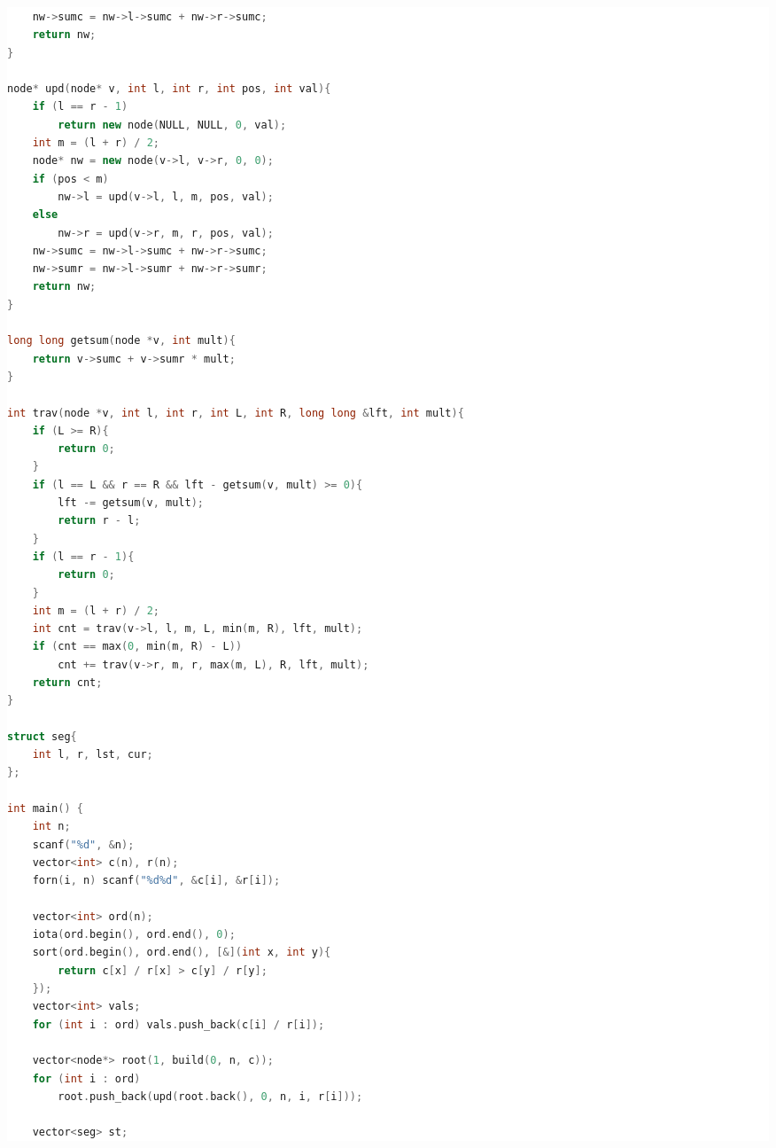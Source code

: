 ```cpp
	nw->sumc = nw->l->sumc + nw->r->sumc;
	return nw;
}

node* upd(node* v, int l, int r, int pos, int val){
	if (l == r - 1)
		return new node(NULL, NULL, 0, val);
	int m = (l + r) / 2;
	node* nw = new node(v->l, v->r, 0, 0);
	if (pos < m)
		nw->l = upd(v->l, l, m, pos, val);
	else
		nw->r = upd(v->r, m, r, pos, val);
	nw->sumc = nw->l->sumc + nw->r->sumc;
	nw->sumr = nw->l->sumr + nw->r->sumr;
	return nw;
}

long long getsum(node *v, int mult){
	return v->sumc + v->sumr * mult;
}

int trav(node *v, int l, int r, int L, int R, long long &lft, int mult){
	if (L >= R){
		return 0;
	}
	if (l == L && r == R && lft - getsum(v, mult) >= 0){
		lft -= getsum(v, mult);
		return r - l;
	}
	if (l == r - 1){
		return 0;
	}
	int m = (l + r) / 2;
	int cnt = trav(v->l, l, m, L, min(m, R), lft, mult);
	if (cnt == max(0, min(m, R) - L))
		cnt += trav(v->r, m, r, max(m, L), R, lft, mult);
	return cnt;
}

struct seg{
	int l, r, lst, cur;
};

int main() {
	int n;
	scanf("%d", &n);
	vector<int> c(n), r(n);
	forn(i, n) scanf("%d%d", &c[i], &r[i]);
	
	vector<int> ord(n);
	iota(ord.begin(), ord.end(), 0);
	sort(ord.begin(), ord.end(), [&](int x, int y){
		return c[x] / r[x] > c[y] / r[y];
	});
	vector<int> vals;
	for (int i : ord) vals.push_back(c[i] / r[i]);
	
	vector<node*> root(1, build(0, n, c));
	for (int i : ord)
		root.push_back(upd(root.back(), 0, n, i, r[i]));
	
	vector<seg> st;
```